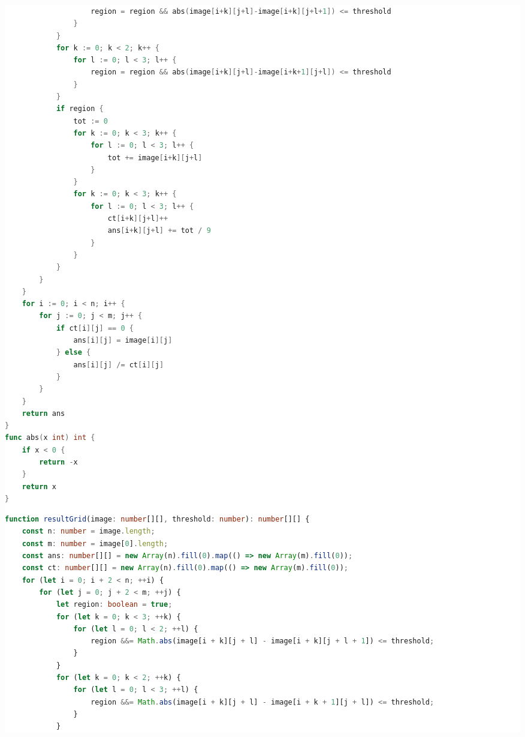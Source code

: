 ```go
                    region = region && abs(image[i+k][j+l]-image[i+k][j+l+1]) <= threshold
                }
            }
            for k := 0; k < 2; k++ {
                for l := 0; l < 3; l++ {
                    region = region && abs(image[i+k][j+l]-image[i+k+1][j+l]) <= threshold
                }
            }
            if region {
                tot := 0
                for k := 0; k < 3; k++ {
                    for l := 0; l < 3; l++ {
                        tot += image[i+k][j+l]
                    }
                }
                for k := 0; k < 3; k++ {
                    for l := 0; l < 3; l++ {
                        ct[i+k][j+l]++
                        ans[i+k][j+l] += tot / 9
                    }
                }
            }
        }
    }
    for i := 0; i < n; i++ {
        for j := 0; j < m; j++ {
            if ct[i][j] == 0 {
                ans[i][j] = image[i][j]
            } else {
                ans[i][j] /= ct[i][j]
            }
        }
    }
    return ans
}
func abs(x int) int {
    if x < 0 {
        return -x
    }
    return x
}
```

```ts
function resultGrid(image: number[][], threshold: number): number[][] {
    const n: number = image.length;
    const m: number = image[0].length;
    const ans: number[][] = new Array(n).fill(0).map(() => new Array(m).fill(0));
    const ct: number[][] = new Array(n).fill(0).map(() => new Array(m).fill(0));
    for (let i = 0; i + 2 < n; ++i) {
        for (let j = 0; j + 2 < m; ++j) {
            let region: boolean = true;
            for (let k = 0; k < 3; ++k) {
                for (let l = 0; l < 2; ++l) {
                    region &&= Math.abs(image[i + k][j + l] - image[i + k][j + l + 1]) <= threshold;
                }
            }
            for (let k = 0; k < 2; ++k) {
                for (let l = 0; l < 3; ++l) {
                    region &&= Math.abs(image[i + k][j + l] - image[i + k + 1][j + l]) <= threshold;
                }
            }
```